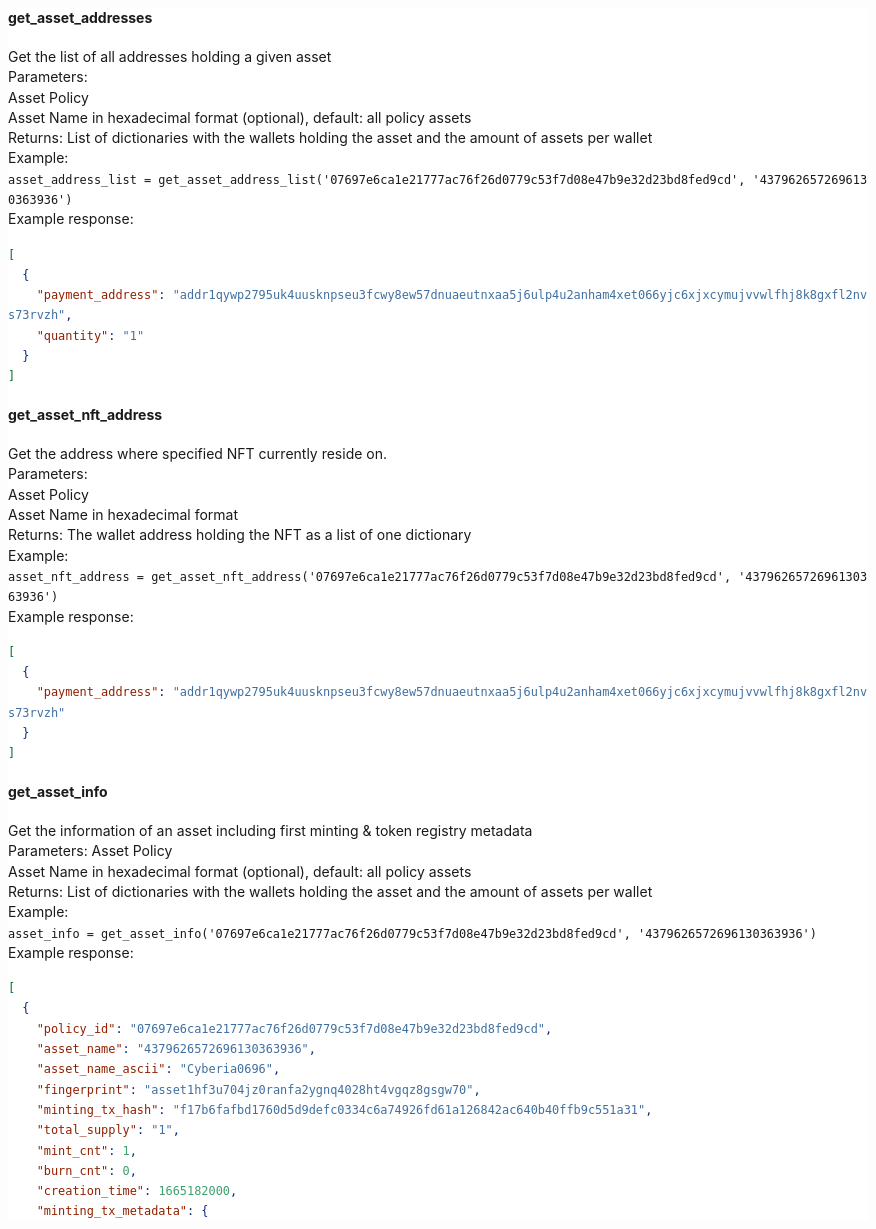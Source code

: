 #### get_asset_addresses
Get the list of all addresses holding a given asset<br>
Parameters:<br>
Asset Policy<br>
Asset Name in hexadecimal format (optional), default: all policy assets<br>
Returns: List of dictionaries with the wallets holding the asset and the amount of assets per wallet<br>
Example:<br>
`asset_address_list = get_asset_address_list('07697e6ca1e21777ac76f26d0779c53f7d08e47b9e32d23bd8fed9cd', '4379626572696130363936')`<br>
Example response:
```json
[
  {
    "payment_address": "addr1qywp2795uk4uusknpseu3fcwy8ew57dnuaeutnxaa5j6ulp4u2anham4xet066yjc6xjxcymujvvwlfhj8k8gxfl2nvs73rvzh",
    "quantity": "1"
  }
]
```

#### get_asset_nft_address
Get the address where specified NFT currently reside on.<br>
Parameters:<br>
Asset Policy<br>
Asset Name in hexadecimal format<br>
Returns: The wallet address holding the NFT as a list of one dictionary<br>
Example:<br>
`asset_nft_address = get_asset_nft_address('07697e6ca1e21777ac76f26d0779c53f7d08e47b9e32d23bd8fed9cd', '4379626572696130363936')`<br>
Example response:
```json
[
  {
    "payment_address": "addr1qywp2795uk4uusknpseu3fcwy8ew57dnuaeutnxaa5j6ulp4u2anham4xet066yjc6xjxcymujvvwlfhj8k8gxfl2nvs73rvzh"
  }
]
```

#### get_asset_info
Get the information of an asset including first minting & token registry metadata<br>
Parameters:
Asset Policy<br>
Asset Name in hexadecimal format (optional), default: all policy assets<br>
Returns: List of dictionaries with the wallets holding the asset and the amount of assets per wallet<br>
Example:<br>
`asset_info = get_asset_info('07697e6ca1e21777ac76f26d0779c53f7d08e47b9e32d23bd8fed9cd', '4379626572696130363936')`<br>
Example response:
```json
[
  {
    "policy_id": "07697e6ca1e21777ac76f26d0779c53f7d08e47b9e32d23bd8fed9cd",
    "asset_name": "4379626572696130363936",
    "asset_name_ascii": "Cyberia0696",
    "fingerprint": "asset1hf3u704jz0ranfa2ygnq4028ht4vgqz8gsgw70",
    "minting_tx_hash": "f17b6fafbd1760d5d9defc0334c6a74926fd61a126842ac640b40ffb9c551a31",
    "total_supply": "1",
    "mint_cnt": 1,
    "burn_cnt": 0,
    "creation_time": 1665182000,
    "minting_tx_metadata": {
```